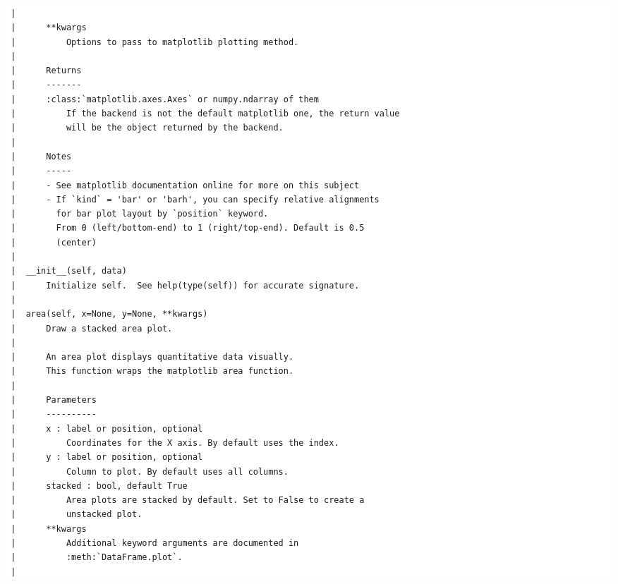      |      
     |      **kwargs
     |          Options to pass to matplotlib plotting method.
     |      
     |      Returns
     |      -------
     |      :class:`matplotlib.axes.Axes` or numpy.ndarray of them
     |          If the backend is not the default matplotlib one, the return value
     |          will be the object returned by the backend.
     |      
     |      Notes
     |      -----
     |      - See matplotlib documentation online for more on this subject
     |      - If `kind` = 'bar' or 'barh', you can specify relative alignments
     |        for bar plot layout by `position` keyword.
     |        From 0 (left/bottom-end) to 1 (right/top-end). Default is 0.5
     |        (center)
     |  
     |  __init__(self, data)
     |      Initialize self.  See help(type(self)) for accurate signature.
     |  
     |  area(self, x=None, y=None, **kwargs)
     |      Draw a stacked area plot.
     |      
     |      An area plot displays quantitative data visually.
     |      This function wraps the matplotlib area function.
     |      
     |      Parameters
     |      ----------
     |      x : label or position, optional
     |          Coordinates for the X axis. By default uses the index.
     |      y : label or position, optional
     |          Column to plot. By default uses all columns.
     |      stacked : bool, default True
     |          Area plots are stacked by default. Set to False to create a
     |          unstacked plot.
     |      **kwargs
     |          Additional keyword arguments are documented in
     |          :meth:`DataFrame.plot`.
     |      
